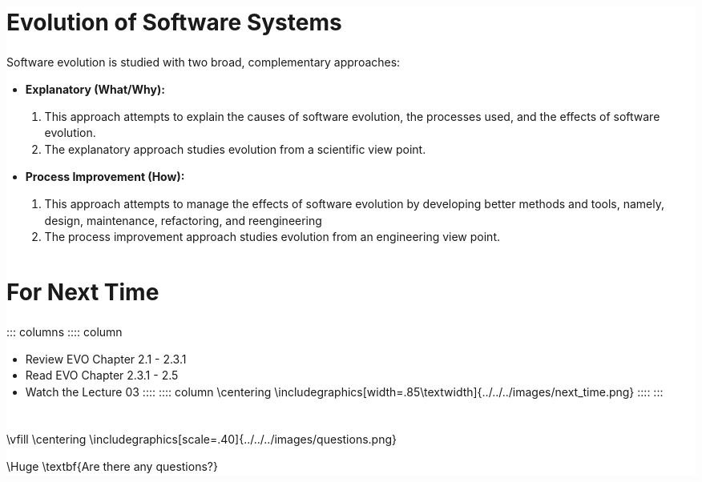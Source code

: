 # Evolution of Software Systems

Software evolution is studied with two broad, complementary approaches:

* **Explanatory (What/Why):**
  1. This approach attempts to explain the causes of software evolution, the processes used, and the effects of software evolution.
  2. The explanatory approach studies evolution from a scientific view point.

* **Process Improvement (How):**
  1. This approach attempts to manage the effects of software evolution by developing better methods and tools, namely, design, maintenance, refactoring, and reengineering
  2. The process improvement approach studies evolution from an engineering view point.

# For Next Time

::: columns
:::: column
* Review EVO Chapter 2.1 - 2.3.1
* Read EVO Chapter 2.3.1 - 2.5
* Watch the Lecture 03
::::
:::: column
\centering
\includegraphics[width=.85\textwidth]{../../../images/next_time.png}
::::
:::

#

\vfill
\centering
\includegraphics[scale=.40]{../../../images/questions.png}

\Huge \textbf{Are there any questions?}
